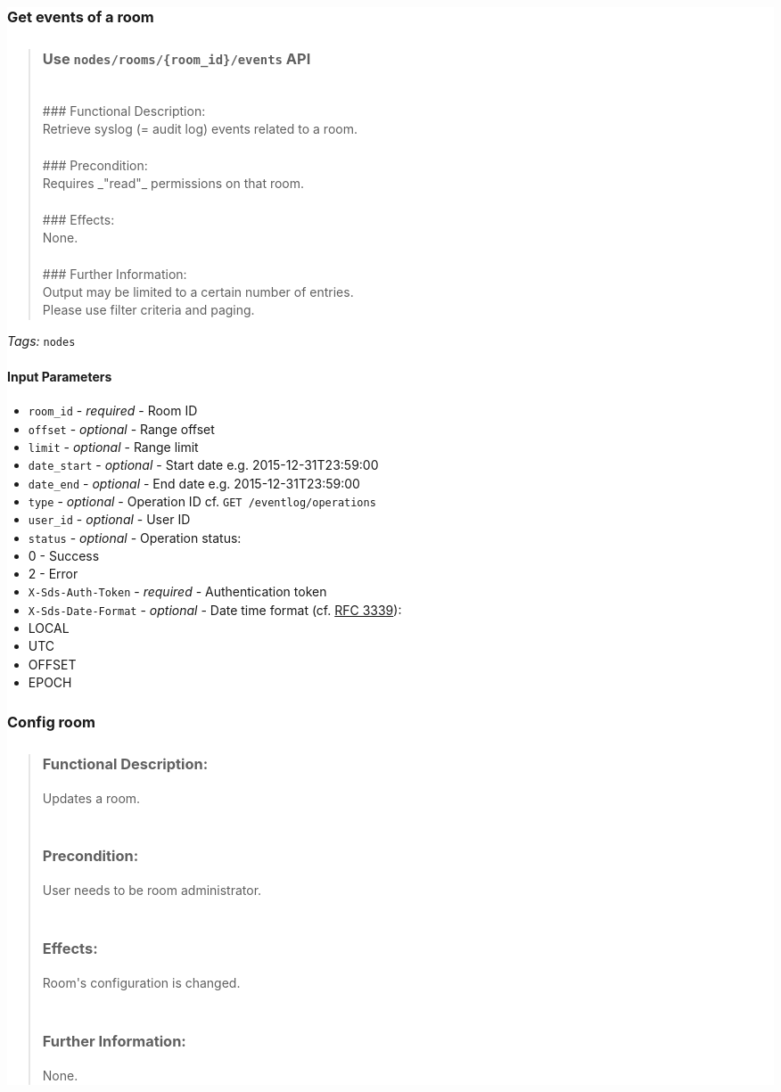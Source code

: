 ### Get events of a room

> ### Use `nodes/rooms/{room_id}/events` API<br/>
> <br/>
> ### Functional Description:<br/>
> Retrieve syslog (= audit log) events related to a room.<br/>
> <br/>
> ### Precondition:<br/>
> Requires _"read"_ permissions on that room.<br/>
> <br/>
> ### Effects:<br/>
> None.<br/>
> <br/>
> ### Further Information:<br/>
> Output may be limited to a certain number of entries.  <br/>
> Please use filter criteria and paging.

*Tags:* `nodes`

#### Input Parameters
* `room_id` - _required_ - Room ID
* `offset` - _optional_ - Range offset
* `limit` - _optional_ - Range limit
* `date_start` - _optional_ - Start date
e.g. 2015-12-31T23:59:00
* `date_end` - _optional_ - End date
e.g. 2015-12-31T23:59:00
* `type` - _optional_ - Operation ID
cf. `GET /eventlog/operations`
* `user_id` - _optional_ - User ID
* `status` - _optional_ - Operation status:
* 0 - Success
* 2 - Error
* `X-Sds-Auth-Token` - _required_ - Authentication token
* `X-Sds-Date-Format` - _optional_ - Date time format (cf. [RFC 3339](https://www.ietf.org/rfc/rfc3339.txt)):
* LOCAL
* UTC
* OFFSET
* EPOCH

### Config room

> ### Functional Description:<br/>
> Updates a room.<br/>
> <br/>
> ### Precondition:<br/>
> User needs to be room administrator.<br/>
> <br/>
> ### Effects:<br/>
> Room's configuration is changed.<br/>
> <br/>
> ### Further Information:<br/>
> None.
